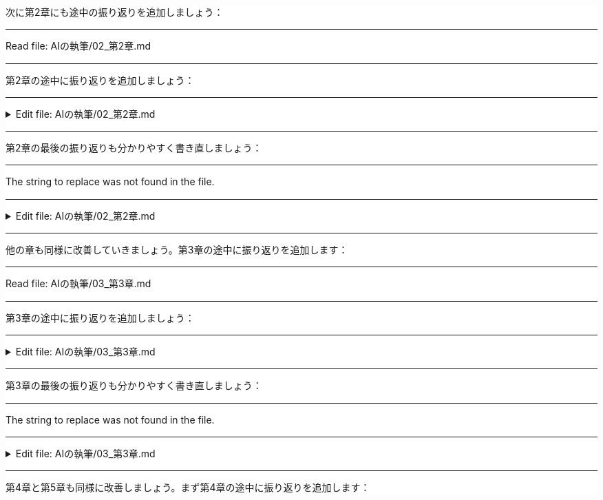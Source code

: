 
次に第2章にも途中の振り返りを追加しましょう：


---

Read file: AIの執筆/02_第2章.md

---

第2章の途中に振り返りを追加しましょう：


---

<details><summary>Edit file: AIの執筆/02_第2章.md</summary></details>

---

第2章の最後の振り返りも分かりやすく書き直しましょう：


---

The string to replace was not found in the file.

---

<details><summary>Edit file: AIの執筆/02_第2章.md</summary></details>

---

他の章も同様に改善していきましょう。第3章の途中に振り返りを追加します：


---

Read file: AIの執筆/03_第3章.md

---

第3章の途中に振り返りを追加しましょう：


---

<details><summary>Edit file: AIの執筆/03_第3章.md</summary></details>

---

第3章の最後の振り返りも分かりやすく書き直しましょう：


---

The string to replace was not found in the file.

---

<details><summary>Edit file: AIの執筆/03_第3章.md</summary></details>

---

第4章と第5章も同様に改善しましょう。まず第4章の途中に振り返りを追加します：
